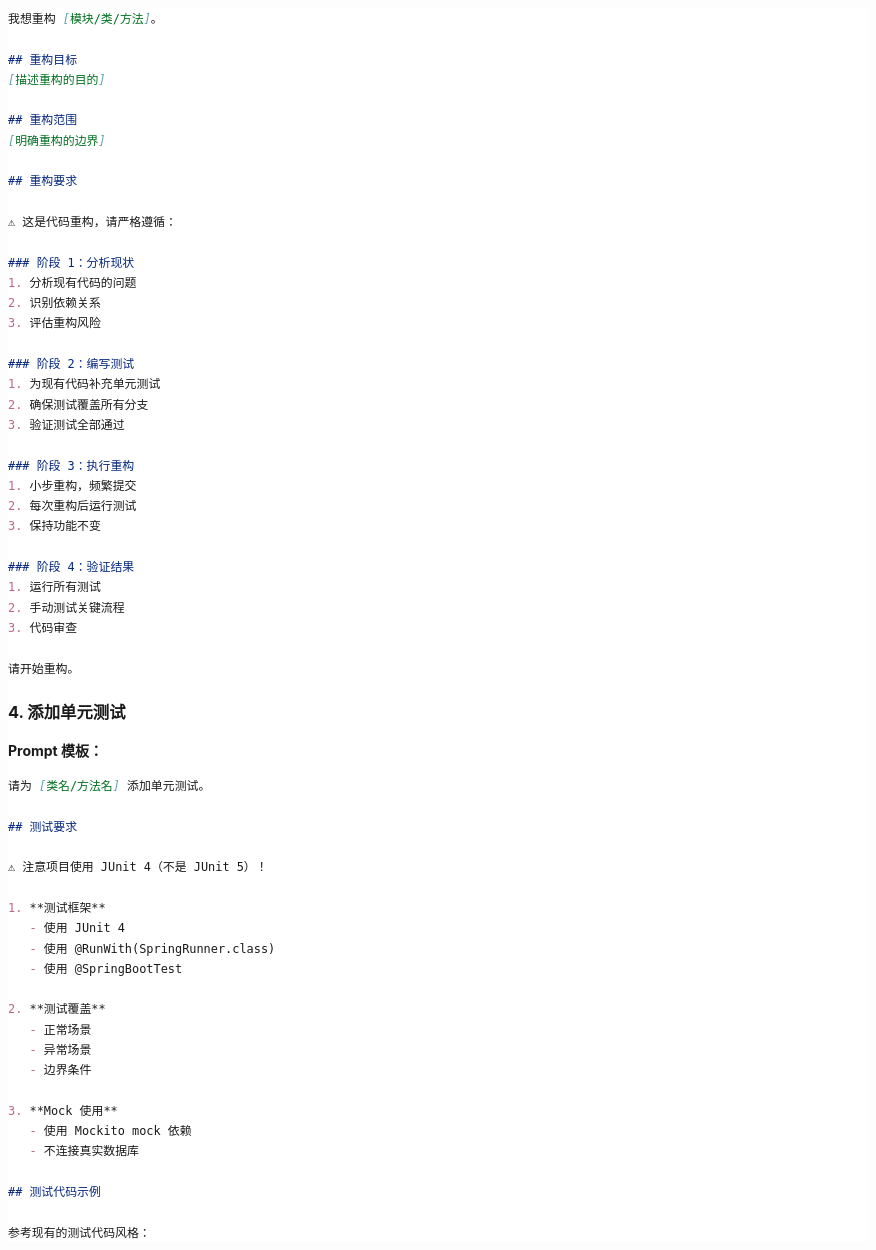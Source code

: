```markdown
我想重构 [模块/类/方法]。

## 重构目标
[描述重构的目的]

## 重构范围
[明确重构的边界]

## 重构要求

⚠️ 这是代码重构，请严格遵循：

### 阶段 1：分析现状
1. 分析现有代码的问题
2. 识别依赖关系
3. 评估重构风险

### 阶段 2：编写测试
1. 为现有代码补充单元测试
2. 确保测试覆盖所有分支
3. 验证测试全部通过

### 阶段 3：执行重构
1. 小步重构，频繁提交
2. 每次重构后运行测试
3. 保持功能不变

### 阶段 4：验证结果
1. 运行所有测试
2. 手动测试关键流程
3. 代码审查

请开始重构。
```

### 4. 添加单元测试

**Prompt 模板：**

```markdown
请为 [类名/方法名] 添加单元测试。

## 测试要求

⚠️ 注意项目使用 JUnit 4（不是 JUnit 5）！

1. **测试框架**
   - 使用 JUnit 4
   - 使用 @RunWith(SpringRunner.class)
   - 使用 @SpringBootTest

2. **测试覆盖**
   - 正常场景
   - 异常场景
   - 边界条件

3. **Mock 使用**
   - 使用 Mockito mock 依赖
   - 不连接真实数据库

## 测试代码示例

参考现有的测试代码风格：

```